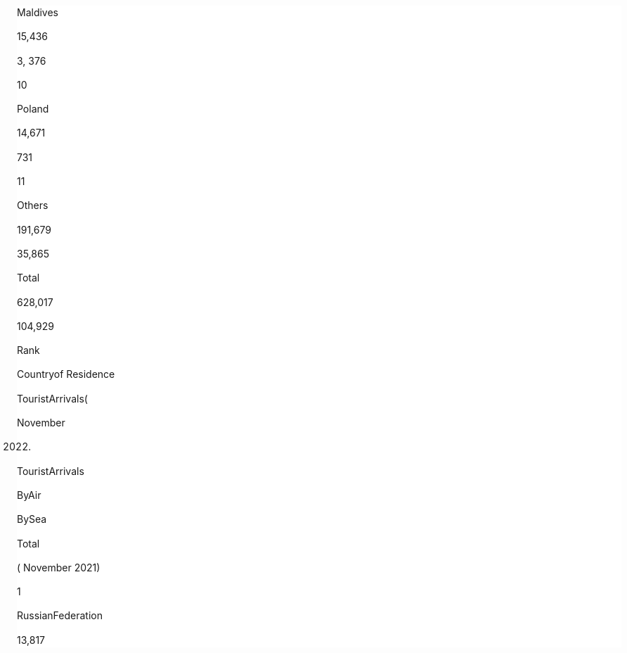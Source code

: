 Maldives
 
15,436
 
3,
376
 
10
 
Poland
 
14,671
 
731
 
11
 
Others
 
 
191,679
 
35,865
 
          
Total
 
628,017
 
104,929
 
 
 
 
 
 
Rank
 
Countryof 
Residence
 
TouristArrivals(
 
November
 
 
2022)
 
TouristArrivals
 
 
ByAir
 
 
BySea
 
Total
 
(
November 
2021)
 
1
 
RussianFederation
 
13,817
 